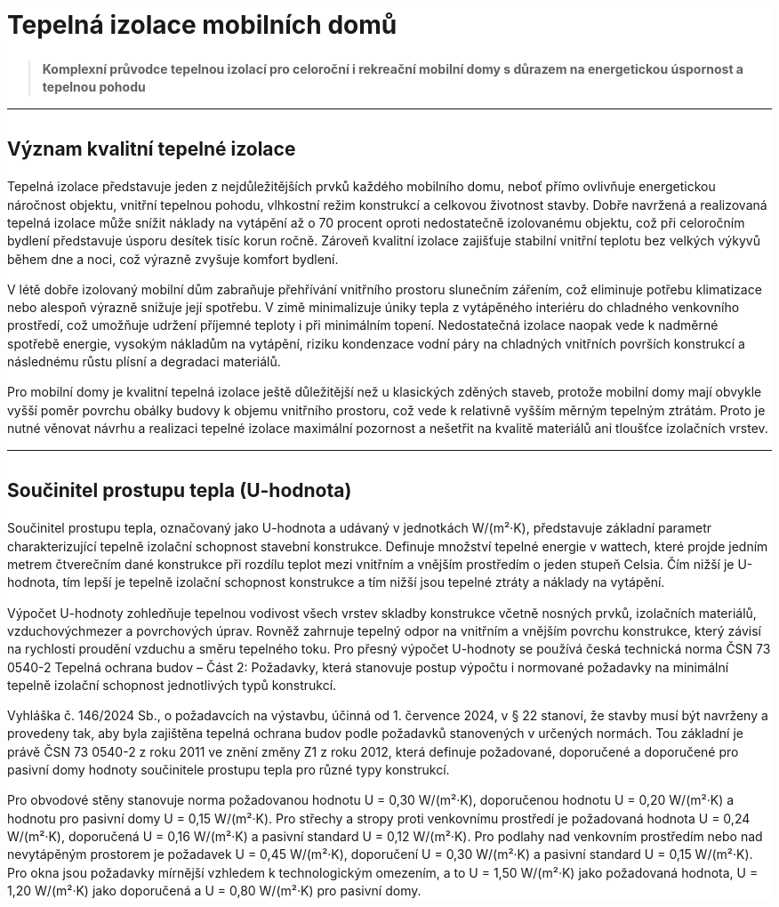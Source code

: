 # Tepelná izolace mobilních domů

> **Komplexní průvodce tepelnou izolací pro celoroční i rekreační mobilní domy s důrazem na energetickou úspornost a tepelnou pohodu**

---

## Význam kvalitní tepelné izolace

Tepelná izolace představuje jeden z nejdůležitějších prvků každého mobilního domu, neboť přímo ovlivňuje energetickou náročnost objektu, vnitřní tepelnou pohodu, vlhkostní režim konstrukcí a celkovou životnost stavby. Dobře navržená a realizovaná tepelná izolace může snížit náklady na vytápění až o 70 procent oproti nedostatečně izolovanému objektu, což při celoročním bydlení představuje úsporu desítek tisíc korun ročně. Zároveň kvalitní izolace zajišťuje stabilní vnitřní teplotu bez velkých výkyvů během dne a noci, což výrazně zvyšuje komfort bydlení.

V létě dobře izolovaný mobilní dům zabraňuje přehřívání vnitřního prostoru slunečním zářením, což eliminuje potřebu klimatizace nebo alespoň výrazně snižuje její spotřebu. V zimě minimalizuje úniky tepla z vytápěného interiéru do chladného venkovního prostředí, což umožňuje udržení příjemné teploty i při minimálním topení. Nedostatečná izolace naopak vede k nadměrné spotřebě energie, vysokým nákladům na vytápění, riziku kondenzace vodní páry na chladných vnitřních površích konstrukcí a následnému růstu plísní a degradaci materiálů.

Pro mobilní domy je kvalitní tepelná izolace ještě důležitější než u klasických zděných staveb, protože mobilní domy mají obvykle vyšší poměr povrchu obálky budovy k objemu vnitřního prostoru, což vede k relativně vyšším měrným tepelným ztrátám. Proto je nutné věnovat návrhu a realizaci tepelné izolace maximální pozornost a nešetřit na kvalitě materiálů ani tloušťce izolačních vrstev.

---

## Součinitel prostupu tepla (U-hodnota)

Součinitel prostupu tepla, označovaný jako U-hodnota a udávaný v jednotkách W/(m²·K), představuje základní parametr charakterizující tepelně izolační schopnost stavební konstrukce. Definuje množství tepelné energie v wattech, které projde jedním metrem čtverečním dané konstrukce při rozdílu teplot mezi vnitřním a vnějším prostředím o jeden stupeň Celsia. Čím nižší je U-hodnota, tím lepší je tepelně izolační schopnost konstrukce a tím nižší jsou tepelné ztráty a náklady na vytápění.

Výpočet U-hodnoty zohledňuje tepelnou vodivost všech vrstev skladby konstrukce včetně nosných prvků, izolačních materiálů, vzduchovýchmezer a povrchových úprav. Rovněž zahrnuje tepelný odpor na vnitřním a vnějším povrchu konstrukce, který závisí na rychlosti proudění vzduchu a směru tepelného toku. Pro přesný výpočet U-hodnoty se používá česká technická norma ČSN 73 0540-2 Tepelná ochrana budov – Část 2: Požadavky, která stanovuje postup výpočtu i normované požadavky na minimální tepelně izolační schopnost jednotlivých typů konstrukcí.

Vyhláška č. 146/2024 Sb., o požadavcích na výstavbu, účinná od 1. července 2024, v § 22 stanoví, že stavby musí být navrženy a provedeny tak, aby byla zajištěna tepelná ochrana budov podle požadavků stanovených v určených normách. Tou základní je právě ČSN 73 0540-2 z roku 2011 ve znění změny Z1 z roku 2012, která definuje požadované, doporučené a doporučené pro pasivní domy hodnoty součinitele prostupu tepla pro různé typy konstrukcí.

Pro obvodové stěny stanovuje norma požadovanou hodnotu U = 0,30 W/(m²·K), doporučenou hodnotu U = 0,20 W/(m²·K) a hodnotu pro pasivní domy U = 0,15 W/(m²·K). Pro střechy a stropy proti venkovnímu prostředí je požadovaná hodnota U = 0,24 W/(m²·K), doporučená U = 0,16 W/(m²·K) a pasivní standard U = 0,12 W/(m²·K). Pro podlahy nad venkovním prostředím nebo nad nevytápěným prostorem je požadavek U = 0,45 W/(m²·K), doporučení U = 0,30 W/(m²·K) a pasivní standard U = 0,15 W/(m²·K). Pro okna jsou požadavky mírnější vzhledem k technologickým omezením, a to U = 1,50 W/(m²·K) jako požadovaná hodnota, U = 1,20 W/(m²·K) jako doporučená a U = 0,80 W/(m²·K) pro pasivní domy.
